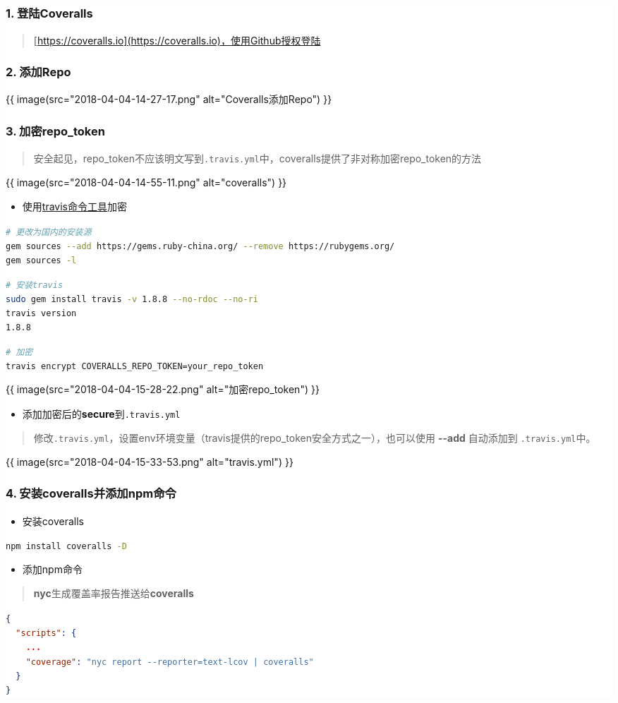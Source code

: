 ### 1. 登陆Coveralls

> [https://coveralls.io](https://coveralls.io)，使用Github授权登陆

### 2. 添加Repo


{{ image(src="2018-04-04-14-27-17.png" alt="Coveralls添加Repo") }}

### 3. 加密repo_token

> 安全起见，repo_token不应该明文写到`.travis.yml`中，coveralls提供了非对称加密repo_token的方法

{{ image(src="2018-04-04-14-55-11.png" alt="coveralls") }}

- 使用[travis命令工具](https://github.com/travis-ci/travis.rb#readme)加密

```bash
# 更改为国内的安装源
gem sources --add https://gems.ruby-china.org/ --remove https://rubygems.org/
gem sources -l
```

```bash
# 安装travis
sudo gem install travis -v 1.8.8 --no-rdoc --no-ri
travis version
1.8.8
```

```bash
# 加密
travis encrypt COVERALLS_REPO_TOKEN=your_repo_token
```

{{ image(src="2018-04-04-15-28-22.png" alt="加密repo_token") }}

- 添加加密后的**secure**到`.travis.yml`

> 修改`.travis.yml`，设置env环境变量（travis提供的repo_token安全方式之一），也可以使用 **--add** 自动添加到 `.travis.yml`中。

{{ image(src="2018-04-04-15-33-53.png" alt="travis.yml") }}

### 4. 安装coveralls并添加npm命令

- 安装coveralls

```bash
npm install coveralls -D
```

- 添加npm命令

> **nyc**生成覆盖率报告推送给**coveralls**

```json
{
  "scripts": {
    ...
    "coverage": "nyc report --reporter=text-lcov | coveralls"
  }
}
```
